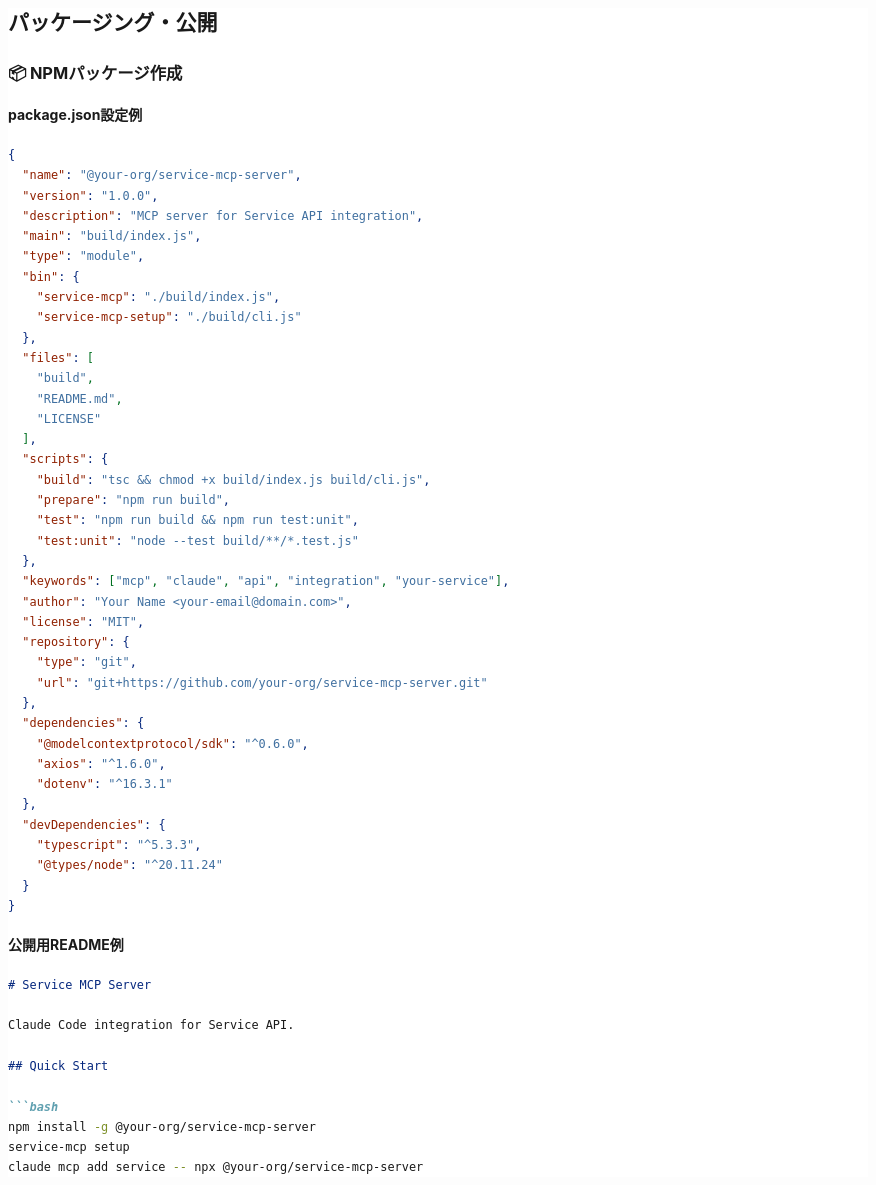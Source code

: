 
## パッケージング・公開

### 📦 NPMパッケージ作成

#### package.json設定例
```json
{
  "name": "@your-org/service-mcp-server",
  "version": "1.0.0",
  "description": "MCP server for Service API integration",
  "main": "build/index.js",
  "type": "module",
  "bin": {
    "service-mcp": "./build/index.js",
    "service-mcp-setup": "./build/cli.js"
  },
  "files": [
    "build",
    "README.md",
    "LICENSE"
  ],
  "scripts": {
    "build": "tsc && chmod +x build/index.js build/cli.js",
    "prepare": "npm run build",
    "test": "npm run build && npm run test:unit",
    "test:unit": "node --test build/**/*.test.js"
  },
  "keywords": ["mcp", "claude", "api", "integration", "your-service"],
  "author": "Your Name <your-email@domain.com>",
  "license": "MIT",
  "repository": {
    "type": "git",
    "url": "git+https://github.com/your-org/service-mcp-server.git"
  },
  "dependencies": {
    "@modelcontextprotocol/sdk": "^0.6.0",
    "axios": "^1.6.0",
    "dotenv": "^16.3.1"
  },
  "devDependencies": {
    "typescript": "^5.3.3",
    "@types/node": "^20.11.24"
  }
}
```

#### 公開用README例
```markdown
# Service MCP Server

Claude Code integration for Service API.

## Quick Start

```bash
npm install -g @your-org/service-mcp-server
service-mcp setup
claude mcp add service -- npx @your-org/service-mcp-server
```
